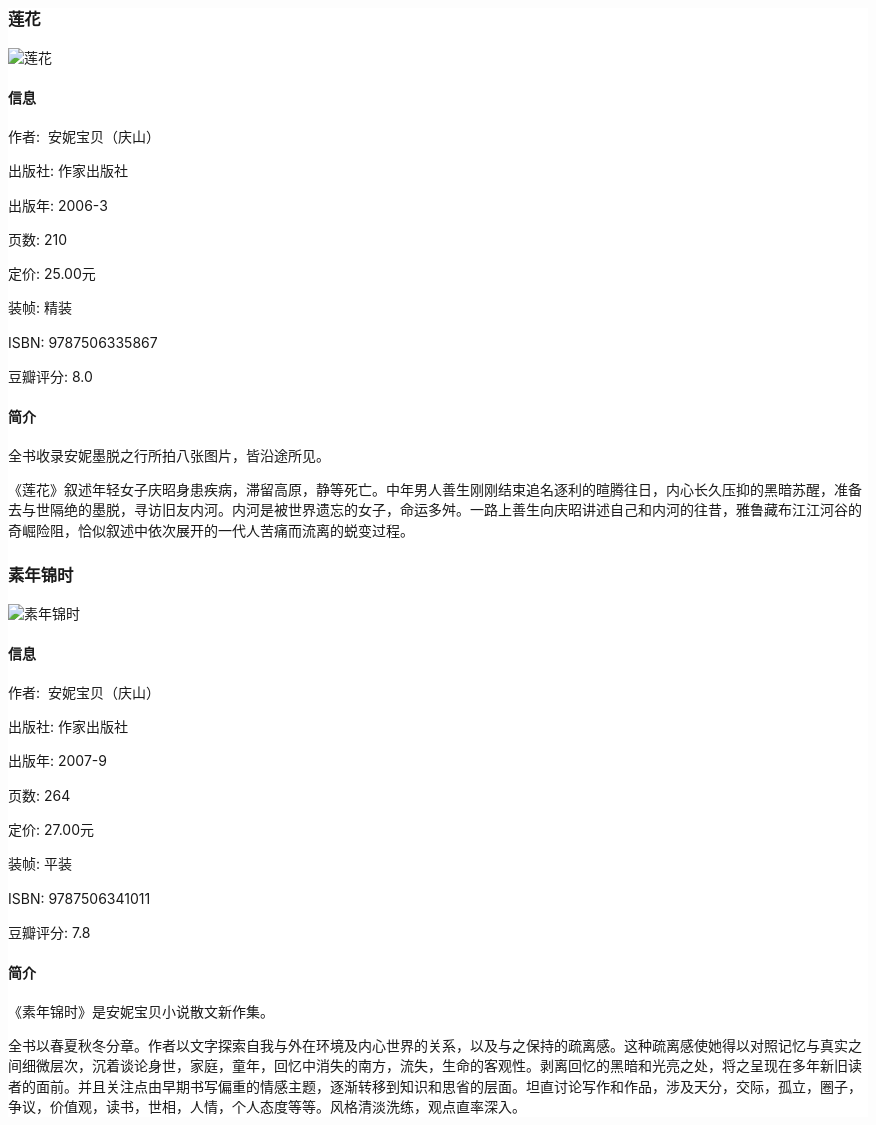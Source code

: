 

### 莲花

![莲花](https://img1.doubanio.com/view/subject/l/public/s1513548.jpg)

#### 信息

作者:  安妮宝贝（庆山） 

出版社: 作家出版社 

出版年: 2006-3 

页数: 210 

定价: 25.00元 

装帧: 精装 

ISBN: 9787506335867

豆瓣评分: 8.0

#### 简介

全书收录安妮墨脱之行所拍八张图片，皆沿途所见。

《莲花》叙述年轻女子庆昭身患疾病，滞留高原，静等死亡。中年男人善生刚刚结束追名逐利的暄腾往日，内心长久压抑的黑暗苏醒，准备去与世隔绝的墨脱，寻访旧友内河。内河是被世界遗忘的女子，命运多舛。一路上善生向庆昭讲述自己和内河的往昔，雅鲁藏布江江河谷的奇崛险阻，恰似叙述中依次展开的一代人苦痛而流离的蜕变过程。



### 素年锦时

![素年锦时](https://img3.doubanio.com/view/subject/l/public/s2686185.jpg)

#### 信息

作者:  安妮宝贝（庆山） 

出版社: 作家出版社 

出版年: 2007-9 

页数: 264 

定价: 27.00元 

装帧: 平装 

ISBN: 9787506341011

豆瓣评分: 7.8

#### 简介

《素年锦时》是安妮宝贝小说散文新作集。

全书以春夏秋冬分章。作者以文字探索自我与外在环境及内心世界的关系，以及与之保持的疏离感。这种疏离感使她得以对照记忆与真实之间细微层次，沉着谈论身世，家庭，童年，回忆中消失的南方，流失，生命的客观性。剥离回忆的黑暗和光亮之处，将之呈现在多年新旧读者的面前。并且关注点由早期书写偏重的情感主题，逐渐转移到知识和思省的层面。坦直讨论写作和作品，涉及天分，交际，孤立，圈子，争议，价值观，读书，世相，人情，个人态度等等。风格清淡洗练，观点直率深入。
